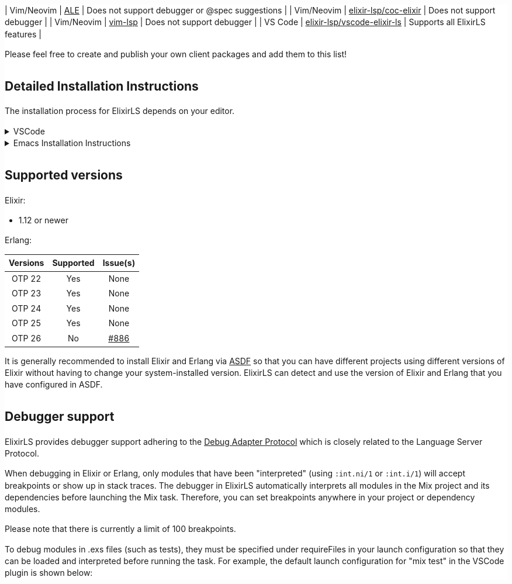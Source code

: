 | Vim/Neovim   | [ALE](https://github.com/w0rp/ale)                                                                 | Does not support debugger or @spec suggestions                        |
| Vim/Neovim   | [elixir-lsp/coc-elixir](https://github.com/elixir-lsp/coc-elixir)                                  | Does not support debugger                                             |
| Vim/Neovim   | [vim-lsp](https://github.com/prabirshrestha/vim-lsp)                                               | Does not support debugger                                             |
| VS Code      | [elixir-lsp/vscode-elixir-ls](https://github.com/elixir-lsp/vscode-elixir-ls)                      | Supports all ElixirLS features                                        |

Please feel free to create and publish your own client packages and add them to this list!

## Detailed Installation Instructions

The installation process for ElixirLS depends on your editor.

<details><summary>VSCode</summary></details>

<details><summary>Emacs Installation Instructions</summary></details>

## Supported versions

Elixir:

- 1.12 or newer

Erlang:

| Versions | Supported |                          Issue(s)                          |
| :------: | :-------: | :--------------------------------------------------------: |
|  OTP 22  |    Yes    |                            None                            |
|  OTP 23  |    Yes    |                            None                            |
|  OTP 24  |    Yes    |                            None                            |
|  OTP 25  |    Yes    |                            None                            |
|  OTP 26  |    No     | [#886](https://github.com/elixir-lsp/elixir-ls/issues/886) |

It is generally recommended to install Elixir and Erlang via [ASDF](https://github.com/asdf-vm/asdf) so that you can have different projects using different versions of Elixir without having to change your system-installed version. ElixirLS can detect and use the version of Elixir and Erlang that you have configured in ASDF.

## Debugger support

ElixirLS provides debugger support adhering to the [Debug Adapter Protocol](https://microsoft.github.io/debug-adapter-protocol/) which is closely related to the Language Server Protocol.

When debugging in Elixir or Erlang, only modules that have been "interpreted" (using `:int.ni/1` or `:int.i/1`) will accept breakpoints or show up in stack traces. The debugger in ElixirLS automatically interprets all modules in the Mix project and its dependencies before launching the Mix task. Therefore, you can set breakpoints anywhere in your project or dependency modules.

Please note that there is currently a limit of 100 breakpoints.

To debug modules in .exs files (such as tests), they must be specified under requireFiles in your launch configuration so that they can be loaded and interpreted before running the task. For example, the default launch configuration for "mix test" in the VSCode plugin is shown below:
